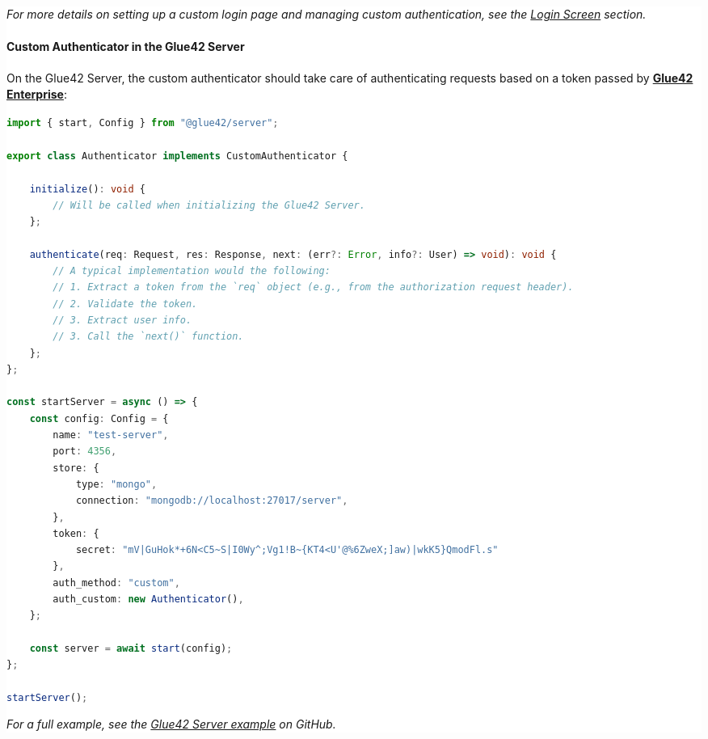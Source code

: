 ```json
```

*For more details on setting up a custom login page and managing custom authentication, see the  [Login Screen](../../getting-started/how-to/rebrand-glue42/functionality/index.html#login_screen) section.*

#### Custom Authenticator in the Glue42 Server

On the Glue42 Server, the custom authenticator should take care of authenticating requests based on a token passed by [**Glue42 Enterprise**](https://glue42.com/enterprise/):

```typescript
import { start, Config } from "@glue42/server";

export class Authenticator implements CustomAuthenticator {

    initialize(): void {
        // Will be called when initializing the Glue42 Server.
    };

    authenticate(req: Request, res: Response, next: (err?: Error, info?: User) => void): void {
        // A typical implementation would the following:
        // 1. Extract a token from the `req` object (e.g., from the authorization request header).
        // 2. Validate the token.
        // 3. Extract user info.
        // 3. Call the `next()` function.
    };
};

const startServer = async () => {
    const config: Config = {
        name: "test-server",
        port: 4356,
        store: {
            type: "mongo",
            connection: "mongodb://localhost:27017/server",
        },
        token: {
            secret: "mV|GuHok*+6N<C5~S|I0Wy^;Vg1!B~{KT4<U'@%6ZweX;]aw)|wkK5}QmodFl.s"
        },
        auth_method: "custom",
        auth_custom: new Authenticator(),
    };

    const server = await start(config);
};

startServer();
```

*For a full example, see the [Glue42 Server example](https://github.com/glue42/server-example) on GitHub.*

